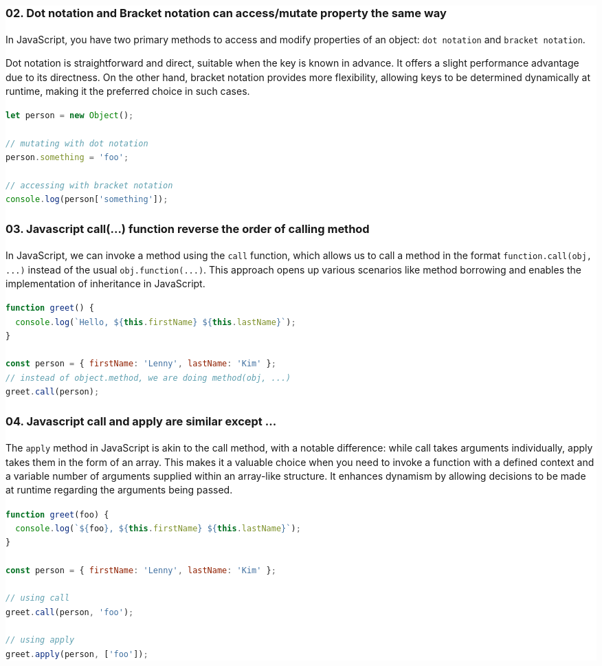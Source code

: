 
### 02. Dot notation and Bracket notation can access/mutate property the same way

In JavaScript, you have two primary methods to access and modify properties of an object: `dot notation` and `bracket notation`.

Dot notation is straightforward and direct, suitable when the key is known in advance. It offers a slight performance advantage due to its directness. On the other hand, bracket notation provides more flexibility, allowing keys to be determined dynamically at runtime, making it the preferred choice in such cases.

```javascript
let person = new Object();

// mutating with dot notation
person.something = 'foo';

// accessing with bracket notation
console.log(person['something']);
```


### 03. Javascript call(...) function reverse the order of calling method
In JavaScript, we can invoke a method using the `call` function, which allows us to call a method in the format `function.call(obj, ...)` instead of the usual `obj.function(...)`. This approach opens up various scenarios like method borrowing and enables the implementation of inheritance in JavaScript.

```javascript
function greet() {
  console.log(`Hello, ${this.firstName} ${this.lastName}`);
}

const person = { firstName: 'Lenny', lastName: 'Kim' };
// instead of object.method, we are doing method(obj, ...)
greet.call(person);
```


### 04. Javascript call and apply are similar except ...
The `apply` method in JavaScript is akin to the call method, with a notable difference: while call takes arguments individually, apply takes them in the form of an array. This makes it a valuable choice when you need to invoke a function with a defined context and a variable number of arguments supplied within an array-like structure. It enhances dynamism by allowing decisions to be made at runtime regarding the arguments being passed.

```javascript
function greet(foo) {
  console.log(`${foo}, ${this.firstName} ${this.lastName}`);
}

const person = { firstName: 'Lenny', lastName: 'Kim' };

// using call
greet.call(person, 'foo');

// using apply
greet.apply(person, ['foo']);

```
